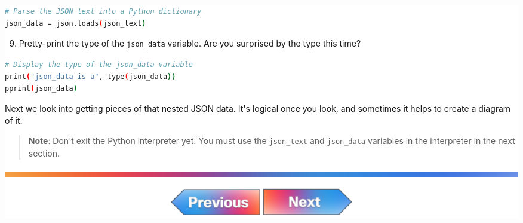 ```bash
# Parse the JSON text into a Python dictionary
json_data = json.loads(json_text)
```
9. Pretty-print the type of the `json_data` variable. Are you surprised by the type this time? 

```bash
# Display the type of the json_data variable
print("json_data is a", type(json_data))
pprint(json_data)
```


Next we look into getting pieces of that nested JSON data. It's logical once you look, and sometimes it helps to create a diagram of it. 

> **Note**: Don't exit the Python interpreter yet. You must use the `json_text` and `json_data` variables in the interpreter in the next section.


![line](../assets/banner.png)
<p align="center">
<a href="3.md"><img src="../assets/previous.png" width="150px"></a>
<a href="5.md"><img src="../assets/next.png" width="150px"></a>
</p>
